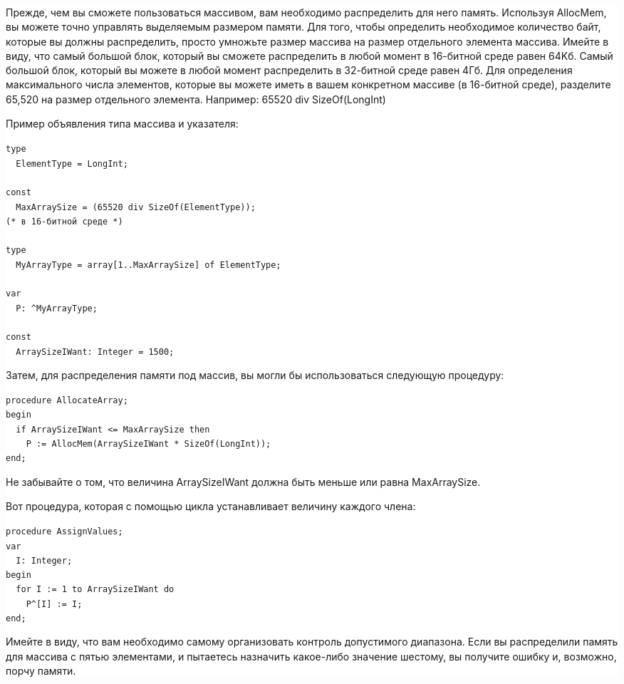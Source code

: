 Прежде, чем вы сможете пользоваться массивом, вам необходимо
распределить для него память. Используя AllocMem, вы можете точно
управлять выделяемым размером памяти. Для того, чтобы определить
необходимое количество байт, которые вы должны распределить, просто
умножьте размер массива на размер отдельного элемента массива. Имейте в
виду, что самый большой блок, который вы сможете распределить в любой
момент в 16-битной среде равен 64Kб. Самый большой блок, который вы
можете в любой момент распределить в 32-битной среде равен 4Гб. Для
определения максимального числа элементов, которые вы можете иметь в
вашем конкретном массиве (в 16-битной среде), разделите 65,520 на размер
отдельного элемента. Например: 65520 div SizeOf(LongInt)

Пример объявления типа массива и указателя:

    type
      ElementType = LongInt;
     
    const
      MaxArraySize = (65520 div SizeOf(ElementType));
    (* в 16-битной среде *)
     
    type
      MyArrayType = array[1..MaxArraySize] of ElementType;
     
    var
      P: ^MyArrayType;
     
    const
      ArraySizeIWant: Integer = 1500;

Затем, для распределения памяти под массив, вы могли бы использоваться
следующую процедуру:

    procedure AllocateArray;
    begin
      if ArraySizeIWant <= MaxArraySize then
        P := AllocMem(ArraySizeIWant * SizeOf(LongInt));
    end;

Не забывайте о том, что величина ArraySizeIWant должна быть меньше или
равна MaxArraySize.

Вот процедура, которая с помощью цикла устанавливает величину каждого
члена:

    procedure AssignValues;
    var
      I: Integer;
    begin
      for I := 1 to ArraySizeIWant do
        P^[I] := I;
    end;

Имейте в виду, что вам необходимо самому организовать контроль
допустимого диапазона. Если вы распределили память для массива с пятью
элементами, и пытаетесь назначить какое-либо значение шестому, вы
получите ошибку и, возможно, порчу памяти.
